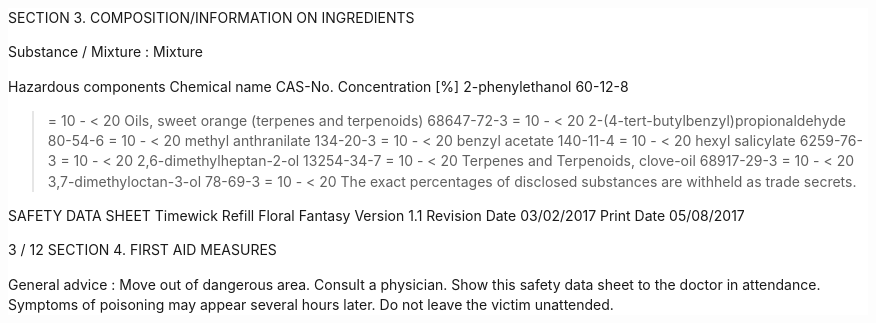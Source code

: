  
SECTION 3. COMPOSITION/INFORMATION ON INGREDIENTS 
 
Substance / Mixture 
: 
Mixture 
 
Hazardous components 
Chemical name 
CAS-No. 
Concentration [%] 
2-phenylethanol 
60-12-8 
>= 10 - < 20 
Oils, sweet orange (terpenes and terpenoids) 
68647-72-3 
>= 10 - < 20 
2-(4-tert-butylbenzyl)propionaldehyde 
80-54-6 
>= 10 - < 20 
methyl anthranilate 
134-20-3 
>= 10 - < 20 
benzyl acetate 
140-11-4 
>= 10 - < 20 
hexyl salicylate 
6259-76-3 
>= 10 - < 20 
2,6-dimethylheptan-2-ol 
13254-34-7 
>= 10 - < 20 
Terpenes and Terpenoids, clove-oil 
68917-29-3 
>= 10 - < 20 
3,7-dimethyloctan-3-ol 
78-69-3 
>= 10 - < 20 
The exact percentages of disclosed substances are withheld as trade secrets. 
 
SAFETY DATA SHEET 
Timewick Refill Floral Fantasy
Version 1.1 
Revision Date 03/02/2017 
Print Date 05/08/2017  
 
3 / 12 
SECTION 4. FIRST AID MEASURES 
 
General advice 
: Move out of dangerous area. 
Consult a physician. 
Show this safety data sheet to the doctor in attendance. 
Symptoms of poisoning may appear several hours later. 
Do not leave the victim unattended. 
 